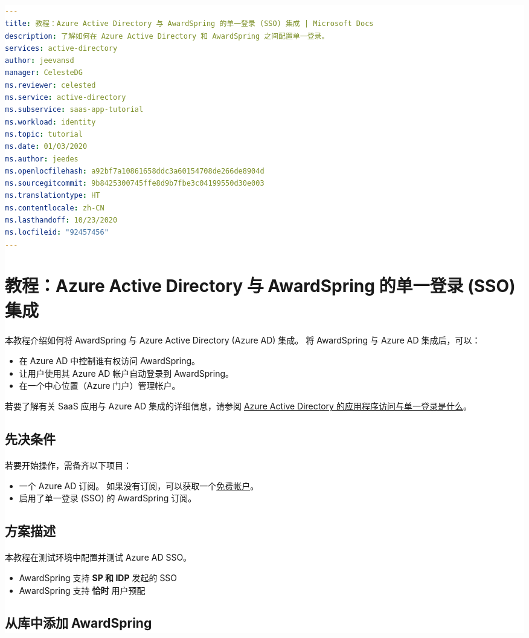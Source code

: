 ```yaml
---
title: 教程：Azure Active Directory 与 AwardSpring 的单一登录 (SSO) 集成 | Microsoft Docs
description: 了解如何在 Azure Active Directory 和 AwardSpring 之间配置单一登录。
services: active-directory
author: jeevansd
manager: CelesteDG
ms.reviewer: celested
ms.service: active-directory
ms.subservice: saas-app-tutorial
ms.workload: identity
ms.topic: tutorial
ms.date: 01/03/2020
ms.author: jeedes
ms.openlocfilehash: a92bf7a10861658ddc3a60154708de266de8904d
ms.sourcegitcommit: 9b8425300745ffe8d9b7fbe3c04199550d30e003
ms.translationtype: HT
ms.contentlocale: zh-CN
ms.lasthandoff: 10/23/2020
ms.locfileid: "92457456"
---
```

# <a name="tutorial-azure-active-directory-single-sign-on-sso-integration-with-awardspring"></a>教程：Azure Active Directory 与 AwardSpring 的单一登录 (SSO) 集成

本教程介绍如何将 AwardSpring 与 Azure Active Directory (Azure AD) 集成。 将 AwardSpring 与 Azure AD 集成后，可以：

* 在 Azure AD 中控制谁有权访问 AwardSpring。
* 让用户使用其 Azure AD 帐户自动登录到 AwardSpring。
* 在一个中心位置（Azure 门户）管理帐户。

若要了解有关 SaaS 应用与 Azure AD 集成的详细信息，请参阅 [Azure Active Directory 的应用程序访问与单一登录是什么](../manage-apps/what-is-single-sign-on.md)。

## <a name="prerequisites"></a>先决条件

若要开始操作，需备齐以下项目：

* 一个 Azure AD 订阅。 如果没有订阅，可以获取一个[免费帐户](https://azure.microsoft.com/free/)。
* 启用了单一登录 (SSO) 的 AwardSpring 订阅。

## <a name="scenario-description"></a>方案描述

本教程在测试环境中配置并测试 Azure AD SSO。

* AwardSpring 支持 **SP 和 IDP** 发起的 SSO
* AwardSpring 支持 **恰时** 用户预配

## <a name="adding-awardspring-from-the-gallery"></a>从库中添加 AwardSpring
